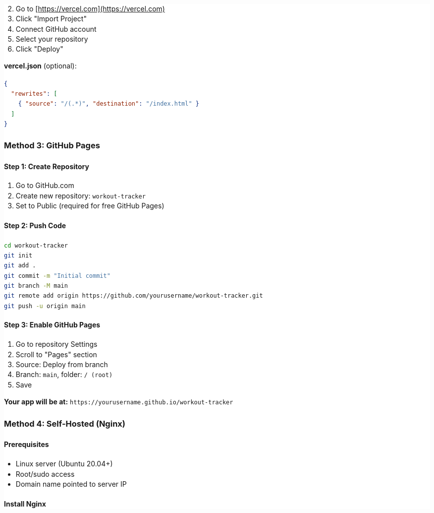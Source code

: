 2. Go to [https://vercel.com](https://vercel.com)
3. Click "Import Project"
4. Connect GitHub account
5. Select your repository
6. Click "Deploy"

**vercel.json** (optional):
```json
{
  "rewrites": [
    { "source": "/(.*)", "destination": "/index.html" }
  ]
}
```

### Method 3: GitHub Pages

#### Step 1: Create Repository

1. Go to GitHub.com
2. Create new repository: `workout-tracker`
3. Set to Public (required for free GitHub Pages)

#### Step 2: Push Code

```bash
cd workout-tracker
git init
git add .
git commit -m "Initial commit"
git branch -M main
git remote add origin https://github.com/yourusername/workout-tracker.git
git push -u origin main
```

#### Step 3: Enable GitHub Pages

1. Go to repository Settings
2. Scroll to "Pages" section
3. Source: Deploy from branch
4. Branch: `main`, folder: `/ (root)`
5. Save

**Your app will be at:** `https://yourusername.github.io/workout-tracker`

### Method 4: Self-Hosted (Nginx)

#### Prerequisites

- Linux server (Ubuntu 20.04+)
- Root/sudo access
- Domain name pointed to server IP

#### Install Nginx
